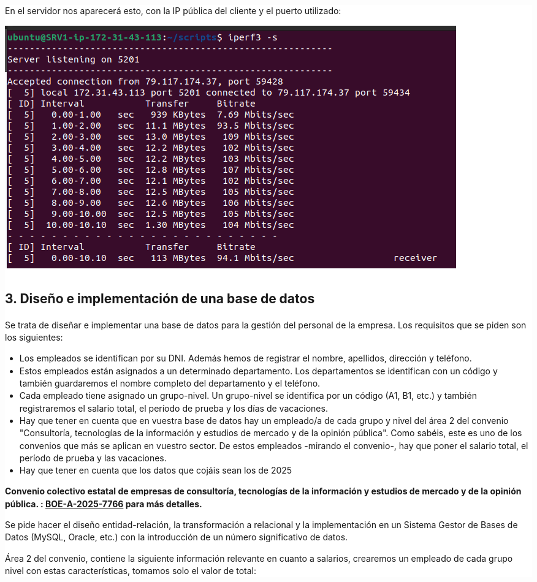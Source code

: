 En el servidor nos aparecerá esto, con la IP pública del cliente y el puerto utilizado:

![Captura de pantalla](https://github.com/DanielLopez7e8/pro-asixc1d-g1-/blob/c799924e1adcaee2423f19e7b75e0aab37131aaf/Images/image17.png)

## 3. Diseño e implementación de una base de datos 
Se trata de diseñar e implementar una base de datos para la gestión del personal de la empresa. Los requisitos que se piden son los siguientes: 
- Los empleados se identifican por su DNI. Además hemos de registrar el nombre, apellidos, dirección y teléfono. 
- Estos empleados están asignados a un determinado departamento. Los departamentos se identifican con un código y también guardaremos el nombre completo del departamento y el teléfono. 
- Cada empleado tiene asignado un grupo-nivel. Un grupo-nivel se identifica por un código (A1, B1, etc.) y también registraremos el salario total, el período de prueba y los días de vacaciones. 
- Hay que tener en cuenta que en vuestra base de datos hay un empleado/a de cada grupo y nivel del área 2 del convenio "Consultoría, tecnologías de la información y estudios de mercado y de la opinión pública". Como sabéis, este es uno de los convenios que más se aplican en vuestro sector. De estos empleados -mirando el convenio-, hay que poner el salario total, el período de prueba y las vacaciones. 
- Hay que tener en cuenta que los datos que cojáis sean los de 2025

**Convenio colectivo estatal de empresas de consultoría, tecnologías de la información y estudios de mercado y de la opinión pública. : [BOE-A-2025-7766](https://www.boe.es/boe/dias/2025/04/16/pdfs/BOE-A-2025-7766.pdf) para más detalles.**

Se pide hacer el diseño entidad-relación, la transformación a relacional y la implementación en un Sistema Gestor de Bases de Datos (MySQL, Oracle, etc.) con la introducción de un número significativo de datos.

Área 2 del convenio, contiene la siguiente información relevante en cuanto a salarios, crearemos un empleado de cada grupo nivel con estas características, tomamos solo el valor de total:
